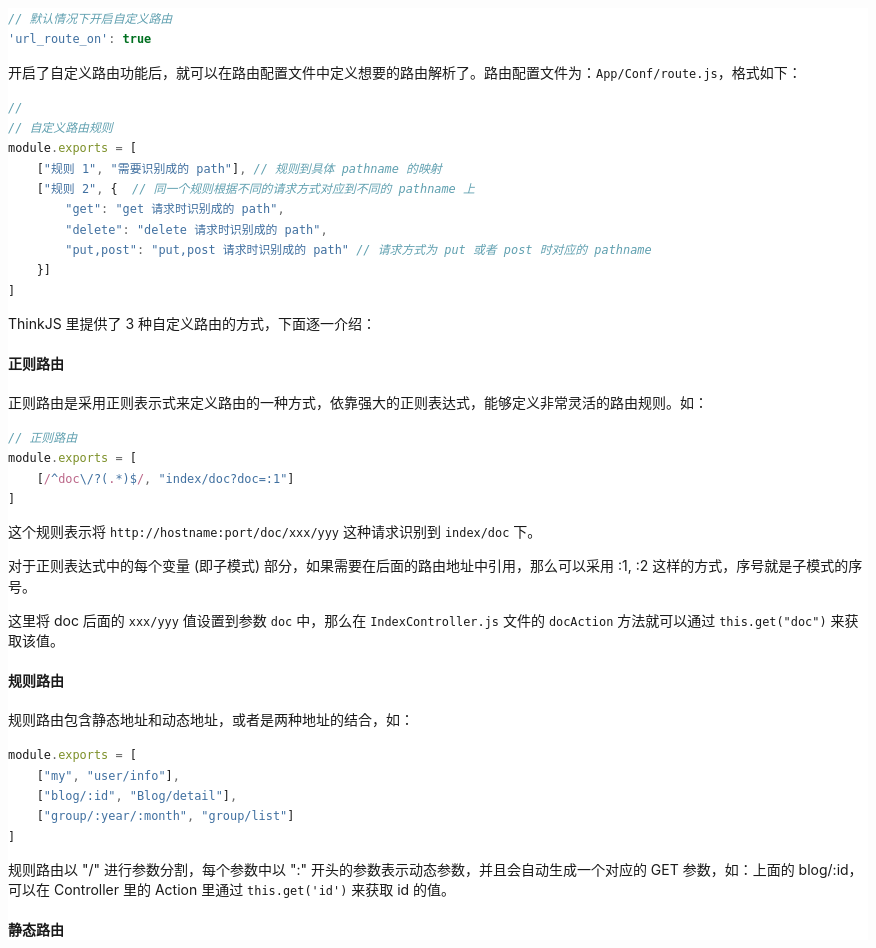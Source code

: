 ```js
// 默认情况下开启自定义路由
'url_route_on': true
```

开启了自定义路由功能后，就可以在路由配置文件中定义想要的路由解析了。路由配置文件为：`App/Conf/route.js`，格式如下：

```js
//
// 自定义路由规则
module.exports = [
    ["规则 1", "需要识别成的 path"], // 规则到具体 pathname 的映射
    ["规则 2", {  // 同一个规则根据不同的请求方式对应到不同的 pathname 上
        "get": "get 请求时识别成的 path", 
        "delete": "delete 请求时识别成的 path",
        "put,post": "put,post 请求时识别成的 path" // 请求方式为 put 或者 post 时对应的 pathname
    }]
]
```

ThinkJS 里提供了 3 种自定义路由的方式，下面逐一介绍：

#### 正则路由

正则路由是采用正则表示式来定义路由的一种方式，依靠强大的正则表达式，能够定义非常灵活的路由规则。如：

```js
// 正则路由
module.exports = [
    [/^doc\/?(.*)$/, "index/doc?doc=:1"]
]
```

这个规则表示将 `http://hostname:port/doc/xxx/yyy` 这种请求识别到 `index/doc` 下。

<div class="alert alert-info">
    对于正则表达式中的每个变量 (即子模式) 部分，如果需要在后面的路由地址中引用，那么可以采用 :1, :2 这样的方式，序号就是子模式的序号。
</div> 

这里将 doc 后面的 `xxx/yyy` 值设置到参数 `doc` 中，那么在 `IndexController.js` 文件的 `docAction` 方法就可以通过 `this.get("doc")` 来获取该值。

#### 规则路由

规则路由包含静态地址和动态地址，或者是两种地址的结合，如：

```js
module.exports = [
    ["my", "user/info"],
    ["blog/:id", "Blog/detail"],
    ["group/:year/:month", "group/list"]
]
```
规则路由以 "/" 进行参数分割，每个参数中以 ":" 开头的参数表示动态参数，并且会自动生成一个对应的 GET 参数，如：上面的 blog/:id，可以在 Controller 里的 Action 里通过 `this.get('id')` 来获取 id 的值。

#### 静态路由
